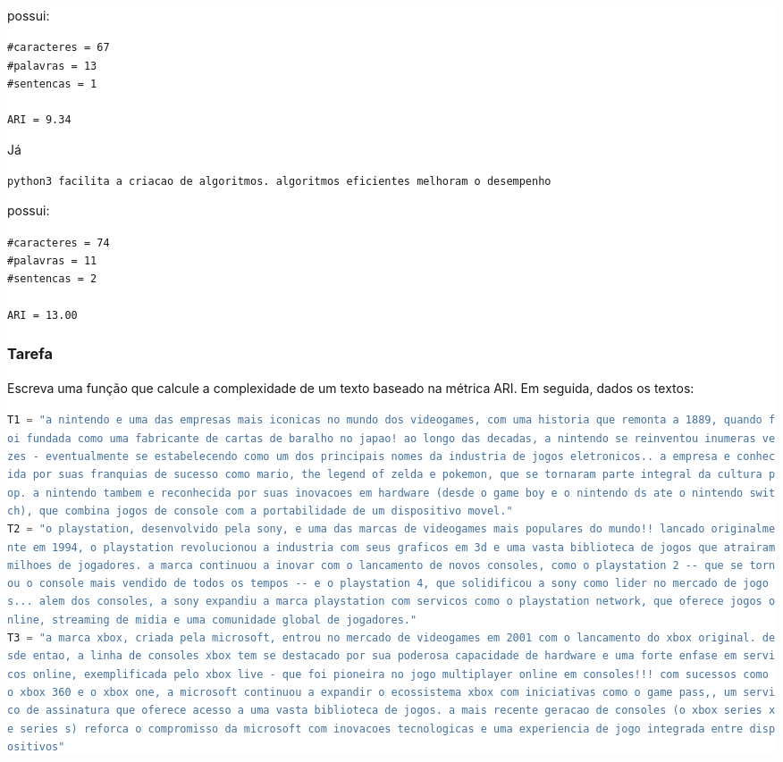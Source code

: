 possui:

```
#caracteres = 67
#palavras = 13
#sentencas = 1

ARI = 9.34
```

Já

```
python3 facilita a criacao de algoritmos. algoritmos eficientes melhoram o desempenho
```

possui:

```
#caracteres = 74
#palavras = 11
#sentencas = 2

ARI = 13.00
```

### Tarefa

Escreva uma função que calcule a complexidade de um texto baseado na métrica ARI.
Em seguida, dados os textos:

```python
T1 = "a nintendo e uma das empresas mais iconicas no mundo dos videogames, com uma historia que remonta a 1889, quando foi fundada como uma fabricante de cartas de baralho no japao! ao longo das decadas, a nintendo se reinventou inumeras vezes - eventualmente se estabelecendo como um dos principais nomes da industria de jogos eletronicos.. a empresa e conhecida por suas franquias de sucesso como mario, the legend of zelda e pokemon, que se tornaram parte integral da cultura pop. a nintendo tambem e reconhecida por suas inovacoes em hardware (desde o game boy e o nintendo ds ate o nintendo switch), que combina jogos de console com a portabilidade de um dispositivo movel."
T2 = "o playstation, desenvolvido pela sony, e uma das marcas de videogames mais populares do mundo!! lancado originalmente em 1994, o playstation revolucionou a industria com seus graficos em 3d e uma vasta biblioteca de jogos que atrairam milhoes de jogadores. a marca continuou a inovar com o lancamento de novos consoles, como o playstation 2 -- que se tornou o console mais vendido de todos os tempos -- e o playstation 4, que solidificou a sony como lider no mercado de jogos... alem dos consoles, a sony expandiu a marca playstation com servicos como o playstation network, que oferece jogos online, streaming de midia e uma comunidade global de jogadores."
T3 = "a marca xbox, criada pela microsoft, entrou no mercado de videogames em 2001 com o lancamento do xbox original. desde entao, a linha de consoles xbox tem se destacado por sua poderosa capacidade de hardware e uma forte enfase em servicos online, exemplificada pelo xbox live - que foi pioneira no jogo multiplayer online em consoles!!! com sucessos como o xbox 360 e o xbox one, a microsoft continuou a expandir o ecossistema xbox com iniciativas como o game pass,, um servico de assinatura que oferece acesso a uma vasta biblioteca de jogos. a mais recente geracao de consoles (o xbox series x e series s) reforca o compromisso da microsoft com inovacoes tecnologicas e uma experiencia de jogo integrada entre dispositivos"
```

